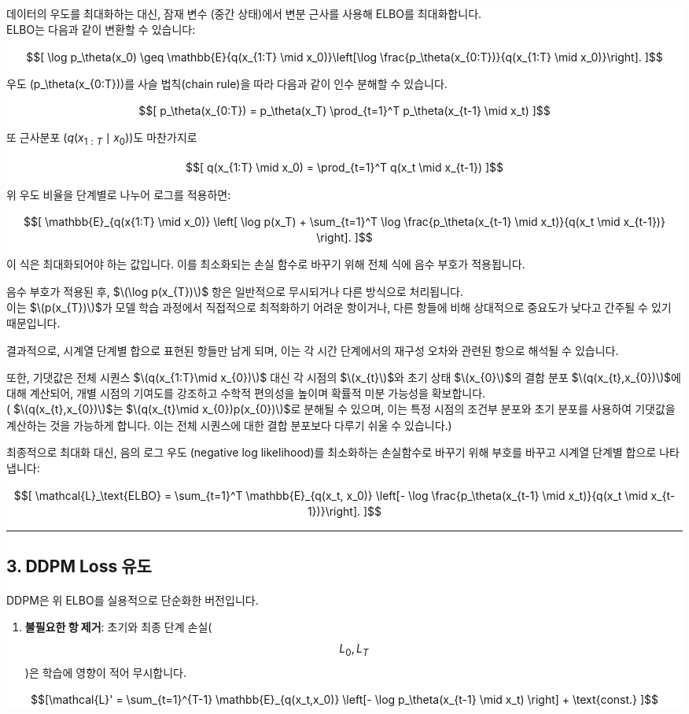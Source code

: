 데이터의 우도를 최대화하는 대신, 잠재 변수 (중간 상태)에서 변분 근사를 사용해 ELBO를 최대화합니다.  
ELBO는 다음과 같이 변환할 수 있습니다:

```math
[ \log p_\theta(x_0) \geq \mathbb{E}{q(x_{1:T} \mid x_0)}\left[\log \frac{p_\theta(x_{0:T})}{q(x_{1:T} \mid x_0)}\right].
]
```

우도 (p_\theta(x_{0:T}))를 사슬 법칙(chain rule)을 따라 다음과 같이 인수 분해할 수 있습니다.

```math
[ p_\theta(x_{0:T}) = p_\theta(x_T) \prod_{t=1}^T p_\theta(x_{t-1} \mid x_t)
]
```

또 근사분포 $(q(x_{1:T} \mid x_0))$도 마찬가지로

```math
[ q(x_{1:T} \mid x_0) = \prod_{t=1}^T q(x_t \mid x_{t-1})
]
```

위 우도 비율을 단계별로 나누어 로그를 적용하면:

```math
[ \mathbb{E}_{q(x{1:T} \mid x_0)} \left[ \log p(x_T) + \sum_{t=1}^T \log \frac{p_\theta(x_{t-1} \mid x_t)}{q(x_t \mid x_{t-1})} \right].
]
```

이 식은 최대화되어야 하는 값입니다. 이를 최소화되는 손실 함수로 바꾸기 위해 전체 식에 음수 부호가 적용됩니다.

음수 부호가 적용된 후, $\(\log p(x_{T})\)$ 항은 일반적으로 무시되거나 다른 방식으로 처리됩니다.  
이는 $\(p(x_{T})\)$가 모델 학습 과정에서 직접적으로 최적화하기 어려운 항이거나, 다른 항들에 비해 상대적으로 중요도가 낮다고 간주될 수 있기 때문입니다.  

결과적으로, 시계열 단계별 합으로 표현된 항들만 남게 되며, 이는 각 시간 단계에서의 재구성 오차와 관련된 항으로 해석될 수 있습니다.

또한, 기댓값은 전체 시퀀스 $\(q(x_{1:T}\mid x_{0})\)$ 대신 각 시점의 $\(x_{t}\)$와 초기 상태 $\(x_{0}\)$의 결합 분포 $\(q(x_{t},x_{0})\)$에 대해 계산되어, 개별 시점의 기여도를 강조하고 수학적 편의성을 높이며 확률적 미분 가능성을 확보합니다.  
( $\(q(x_{t},x_{0})\)$는 $\(q(x_{t}\mid x_{0})p(x_{0})\)$로 분해될 수 있으며, 이는 특정 시점의 조건부 분포와 초기 분포를 사용하여 기댓값을 계산하는 것을 가능하게 합니다. 이는 전체 시퀀스에 대한 결합 분포보다 다루기 쉬울 수 있습니다.)

최종적으로 최대화 대신, 음의 로그 우도 (negative log likelihood)를 최소화하는 손실함수로 바꾸기 위해 부호를 바꾸고 시계열 단계별 합으로 나타냅니다:

```math
[ \mathcal{L}_\text{ELBO} = \sum_{t=1}^T \mathbb{E}_{q(x_t, x_0)} \left[- \log \frac{p_\theta(x_{t-1} \mid x_t)}{q(x_t \mid x_{t-1})}\right].
]
```

***

## 3. DDPM Loss 유도  
DDPM은 위 ELBO를 실용적으로 단순화한 버전입니다.  
1) **불필요한 항 제거**: 초기와 최종 단계 손실($$L_0, L_T$$)은 학습에 영향이 적어 무시합니다.  

```math
[\mathcal{L}' = \sum_{t=1}^{T-1} \mathbb{E}_{q(x_t,x_0)} \left[- \log p_\theta(x_{t-1} \mid x_t) \right] + \text{const.}
]
```
